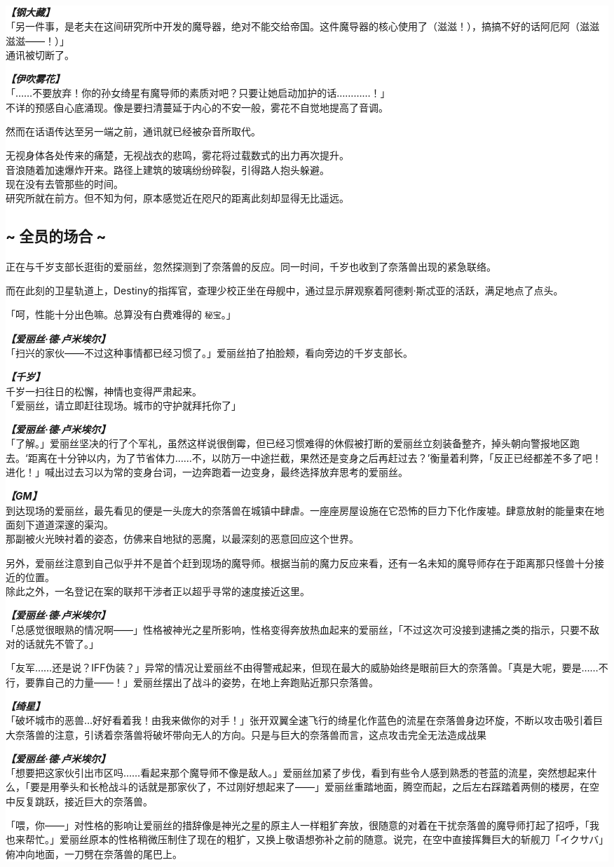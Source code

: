 **_【钢大藏】_**<br>
「另一件事，是老夫在这间研究所中开发的魔导器，绝对不能交给帝国。这件魔导器的核心使用了（滋滋！），搞搞不好的话阿厄阿（滋滋滋滋——！）」<br>
通讯被切断了。

**_【伊吹雾花】_**<br>
「……不要放弃！你的孙女绮星有魔导师的素质对吧？只要让她启动加护的话…………！」<br>
不详的预感自心底涌现。像是要扫清蔓延于内心的不安一般，雾花不自觉地提高了音调。

然而在话语传达至另一端之前，通讯就已经被杂音所取代。

无视身体各处传来的痛楚，无视战衣的悲鸣，雾花将过载数式的出力再次提升。<br>
音浪随着加速爆炸开来。路径上建筑的玻璃纷纷碎裂，引得路人抱头躲避。<br>
现在没有去管那些的时间。<br>
研究所就在前方。但不知为何，原本感觉近在咫尺的距离此刻却显得无比遥远。

## ~ 全员的场合 ~

正在与千岁支部长逛街的爱丽丝，忽然探测到了奈落兽的反应。同一时间，千岁也收到了奈落兽出现的紧急联络。

而在此刻的卫星轨道上，Destiny的指挥官，查理少校正坐在母舰中，通过显示屏观察着阿德剌·斯忒亚的活跃，满足地点了点头。

「呵，性能十分出色嘛。总算没有白费难得的 ``秘宝``。」

**_【爱丽丝·德·卢米埃尔】_**<br>
「扫兴的家伙——不过这种事情都已经习惯了。」爱丽丝拍了拍脸颊，看向旁边的千岁支部长。

**_【千岁】_**<br>
千岁一扫往日的松懈，神情也变得严肃起来。<br>
「爱丽丝，请立即赶往现场。城市的守护就拜托你了」

**_【爱丽丝·德·卢米埃尔】_**<br>
「了解。」爱丽丝坚决的行了个军礼，虽然这样说很倒霉，但已经习惯难得的休假被打断的爱丽丝立刻装备整齐，掉头朝向警报地区跑去。‘距离在十分钟以内，为了节省体力……不，以防万一中途拦截，果然还是变身之后再赶过去？’衡量着利弊，「反正已经都差不多了吧！进化！」喊出过去习以为常的变身台词，一边奔跑着一边变身，最终选择放弃思考的爱丽丝。

**_【GM】_**<br>
到达现场的爱丽丝，最先看见的便是一头庞大的奈落兽在城镇中肆虐。一座座房屋设施在它恐怖的巨力下化作废墟。肆意放射的能量束在地面刻下道道深邃的渠沟。<br>
那副被火光映衬着的姿态，仿佛来自地狱的恶魔，以最深刻的恶意回应这个世界。

另外，爱丽丝注意到自己似乎并不是首个赶到现场的魔导师。根据当前的魔力反应来看，还有一名未知的魔导师存在于距离那只怪兽十分接近的位置。<br>
除此之外，一名登记在案的联邦干涉者正以超乎寻常的速度接近这里。

**_【爱丽丝·德·卢米埃尔】_**<br>
「总感觉很眼熟的情况啊——」性格被神光之星所影响，性格变得奔放热血起来的爱丽丝，「不过这次可没接到逮捕之类的指示，只要不敌对的话就先不管了。」

「友军……还是说？IFF伪装？」异常的情况让爱丽丝不由得警戒起来，但现在最大的威胁始终是眼前巨大的奈落兽。「真是大呢，要是……不行，要靠自己的力量——！」爱丽丝摆出了战斗的姿势，在地上奔跑贴近那只奈落兽。

**_【绮星】_**<br>
「破坏城市的恶兽…好好看着我！由我来做你的对手！」张开双翼全速飞行的绮星化作蓝色的流星在奈落兽身边环旋，不断以攻击吸引着巨大奈落兽的注意，引诱着奈落兽将破坏带向无人的方向。只是与巨大的奈落兽而言，这点攻击完全无法造成战果

**_【爱丽丝·德·卢米埃尔】_**<br>
「想要把这家伙引出市区吗……看起来那个魔导师不像是敌人。」爱丽丝加紧了步伐，看到有些令人感到熟悉的苍蓝的流星，突然想起来什么，「要是用拳头和长枪战斗的话就是那家伙了，不过刚好想起来了——」爱丽丝重踏地面，腾空而起，之后左右踩踏着两侧的楼房，在空中反复跳跃，接近巨大的奈落兽。

「喂，你——」对性格的影响让爱丽丝的措辞像是神光之星的原主人一样粗犷奔放，很随意的对着在干扰奈落兽的魔导师打起了招呼，「我也来帮忙。」爱丽丝原本的性格稍微压制住了现在的粗犷，又换上敬语想弥补之前的随意。说完，在空中直接挥舞巨大的斩舰刀「イクサバ」俯冲向地面，一刀劈在奈落兽的尾巴上。
